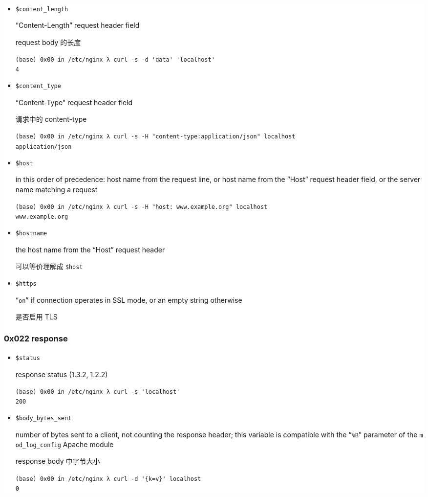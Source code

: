 - `$content_length`

  “Content-Length” request header field

  request body 的长度

  ```
  (base) 0x00 in /etc/nginx λ curl -s -d 'data' 'localhost'
  4
  ```

- `$content_type`

  “Content-Type” request header field

  请求中的 content-type

  ```
  (base) 0x00 in /etc/nginx λ curl -s -H "content-type:application/json" localhost
  application/json
  ```

- `$host`

  in this order of precedence: host name from the request line, or host name from the “Host” request header field, or the server name matching a request

  ```
  (base) 0x00 in /etc/nginx λ curl -s -H "host: www.example.org" localhost
  www.example.org
  ```

- `$hostname`

  the host name from the “Host” request header

  可以等价理解成 `$host`

- `$https`

  “`on`” if connection operates in SSL mode, or an empty string otherwise

  是否启用 TLS

### 0x022 response

- `$status`

  response status (1.3.2, 1.2.2)

  ```
  (base) 0x00 in /etc/nginx λ curl -s 'localhost'
  200
  ```

- `$body_bytes_sent`

  number of bytes sent to a client, not counting the response header; this variable is compatible with the “`%B`” parameter of the `mod_log_config` Apache module

  response body 中字节大小

  ```
  (base) 0x00 in /etc/nginx λ curl -d '{k=v}' localhost
  0
  ```
